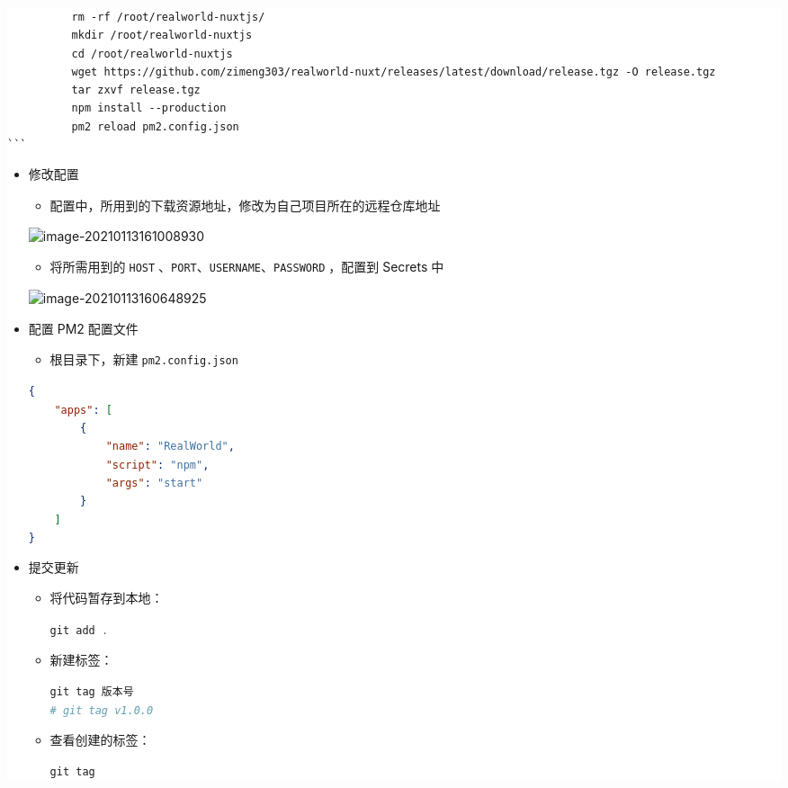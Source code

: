               rm -rf /root/realworld-nuxtjs/
              mkdir /root/realworld-nuxtjs
              cd /root/realworld-nuxtjs          
              wget https://github.com/zimeng303/realworld-nuxt/releases/latest/download/release.tgz -O release.tgz
              tar zxvf release.tgz
              npm install --production
              pm2 reload pm2.config.json
    ```

* 修改配置

  * 配置中，所用到的下载资源地址，修改为自己项目所在的远程仓库地址

  ![image-20210113161008930](F:\LaGou\03-module\03-min-module\assets\image-20210113161008930.png)

  * 将所需用到的 `HOST` 、`PORT`、`USERNAME`、`PASSWORD` ，配置到 Secrets 中

  ![image-20210113160648925](F:\LaGou\03-module\03-min-module\assets\image-20210113160648925.png)

* 配置 PM2 配置文件

  * 根目录下，新建 `pm2.config.json`

  ```json
  {
      "apps": [
          {
              "name": "RealWorld",
              "script": "npm",
              "args": "start"
          }
      ]
  }
  ```

* 提交更新

  * 将代码暂存到本地：

    ```powershell
    git add .
    ```

  * 新建标签：

    ``` powershell
    git tag 版本号
    # git tag v1.0.0
    ```

  * 查看创建的标签：

    ``` powershell
    git tag 
    ```
